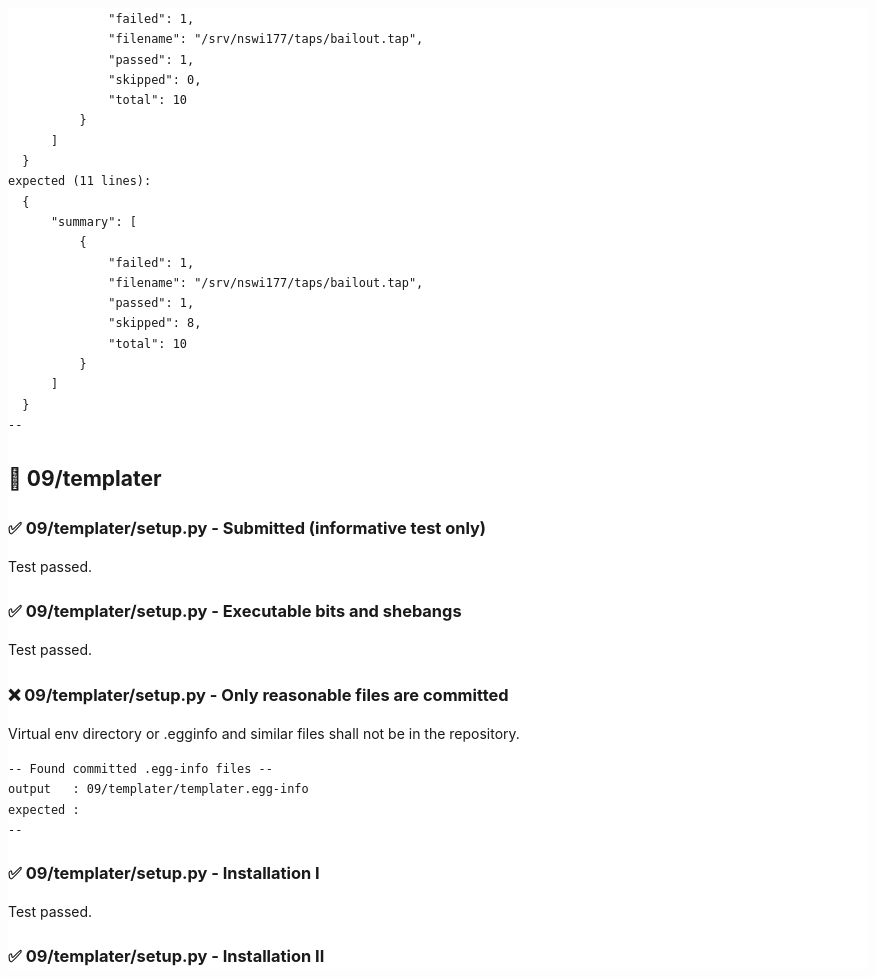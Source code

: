 ```
              "failed": 1,
              "filename": "/srv/nswi177/taps/bailout.tap",
              "passed": 1,
              "skipped": 0,
              "total": 10
          }
      ]
  }
expected (11 lines):
  {
      "summary": [
          {
              "failed": 1,
              "filename": "/srv/nswi177/taps/bailout.tap",
              "passed": 1,
              "skipped": 8,
              "total": 10
          }
      ]
  }
--
```

## 📘 09/templater

### ✅ 09/templater/setup.py - Submitted (informative test only)

Test passed.

### ✅ 09/templater/setup.py - Executable bits and shebangs

Test passed.

### ❌ 09/templater/setup.py - Only reasonable files are committed

Virtual env directory or .egginfo and similar files shall not be in the repository.

```
-- Found committed .egg-info files --
output   : 09/templater/templater.egg-info
expected :
--
```

### ✅ 09/templater/setup.py - Installation I

Test passed.

### ✅ 09/templater/setup.py - Installation II
